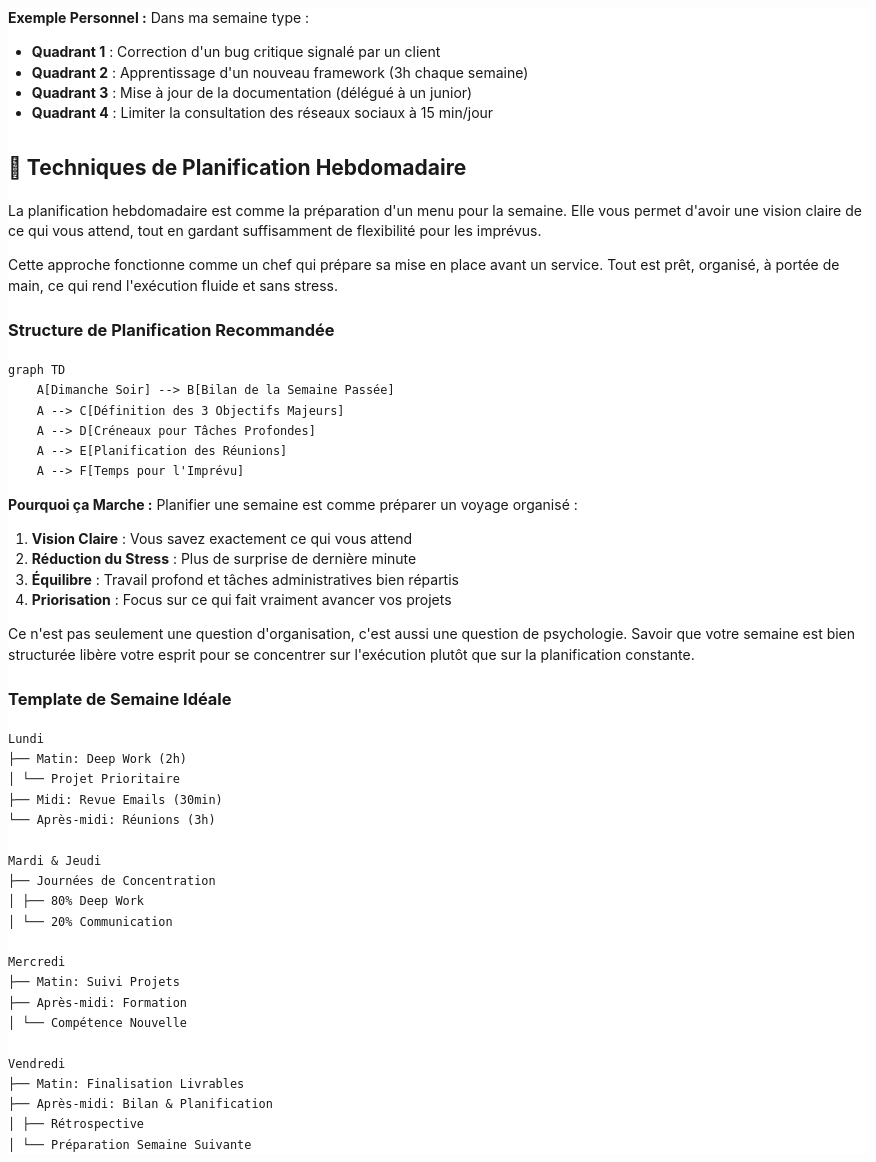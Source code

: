 ```markdown
```

**Exemple Personnel :**
Dans ma semaine type :

- **Quadrant 1** : Correction d'un bug critique signalé par un client
- **Quadrant 2** : Apprentissage d'un nouveau framework (3h chaque semaine)
- **Quadrant 3** : Mise à jour de la documentation (délégué à un junior)
- **Quadrant 4** : Limiter la consultation des réseaux sociaux à 15 min/jour

## 🚀 Techniques de Planification Hebdomadaire

La planification hebdomadaire est comme la préparation d'un menu pour la semaine. Elle vous permet d'avoir une vision claire de ce qui vous attend, tout en gardant suffisamment de flexibilité pour les imprévus.

Cette approche fonctionne comme un chef qui prépare sa mise en place avant un service. Tout est prêt, organisé, à portée de main, ce qui rend l'exécution fluide et sans stress.

### Structure de Planification Recommandée

```mermaid
graph TD
    A[Dimanche Soir] --> B[Bilan de la Semaine Passée]
    A --> C[Définition des 3 Objectifs Majeurs]
    A --> D[Créneaux pour Tâches Profondes]
    A --> E[Planification des Réunions]
    A --> F[Temps pour l'Imprévu]
```

**Pourquoi ça Marche :**
Planifier une semaine est comme préparer un voyage organisé :

1. **Vision Claire** : Vous savez exactement ce qui vous attend
2. **Réduction du Stress** : Plus de surprise de dernière minute
3. **Équilibre** : Travail profond et tâches administratives bien répartis
4. **Priorisation** : Focus sur ce qui fait vraiment avancer vos projets

Ce n'est pas seulement une question d'organisation, c'est aussi une question de psychologie. Savoir que votre semaine est bien structurée libère votre esprit pour se concentrer sur l'exécution plutôt que sur la planification constante.

### Template de Semaine Idéale

```markdown
Lundi
├── Matin: Deep Work (2h)
│ └── Projet Prioritaire
├── Midi: Revue Emails (30min)
└── Après-midi: Réunions (3h)

Mardi & Jeudi
├── Journées de Concentration
│ ├── 80% Deep Work
│ └── 20% Communication

Mercredi
├── Matin: Suivi Projets
├── Après-midi: Formation
│ └── Compétence Nouvelle

Vendredi
├── Matin: Finalisation Livrables
├── Après-midi: Bilan & Planification
│ ├── Rétrospective
│ └── Préparation Semaine Suivante
```